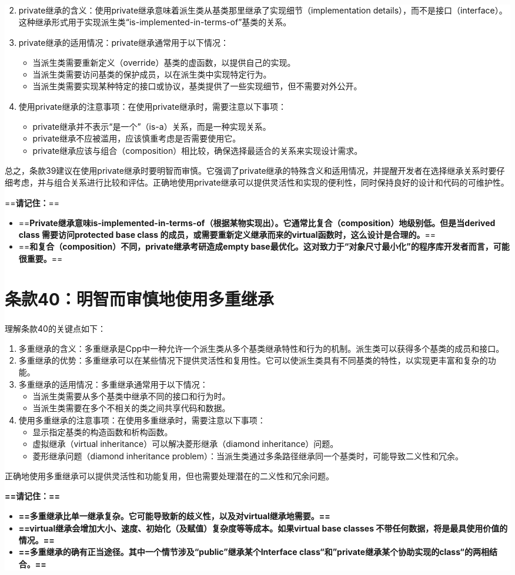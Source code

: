 2. private继承的含义：使用private继承意味着派生类从基类那里继承了实现细节（implementation details），而不是接口（interface）。这种继承形式用于实现派生类“is-implemented-in-terms-of”基类的关系。

3. private继承的适用情况：private继承通常用于以下情况：
	- 当派生类需要重新定义（override）基类的虚函数，以提供自己的实现。
	- 当派生类需要访问基类的保护成员，以在派生类中实现特定行为。
	- 当派生类需要实现某种特定的接口或协议，基类提供了一些实现细节，但不需要对外公开。

4. 使用private继承的注意事项：在使用private继承时，需要注意以下事项：
	- private继承并不表示“是一个”（is-a）关系，而是一种实现关系。
	- private继承不应被滥用，应该慎重考虑是否需要使用它。
	- private继承应该与组合（composition）相比较，确保选择最适合的关系来实现设计需求。

总之，条款39建议在使用private继承时要明智而审慎。它强调了private继承的特殊含义和适用情况，并提醒开发者在选择继承关系时要仔细考虑，并与组合关系进行比较和评估。正确地使用private继承可以提供灵活性和实现的便利性，同时保持良好的设计和代码的可维护性。

==**请记住：**==

- ==**Private继承意味is-implemented-in-terms-of（根据某物实现出）。它通常比复合（composition）地级别低。但是当derived class 需要访问protected base class 的成员，或需要重新定义继承而来的virtual函数时，这么设计是合理的。**==
- ==**和复合（composition）不同，private继承考研造成empty base最优化。这对致力于“对象尺寸最小化”的程序库开发者而言，可能很重要。**==



# 条款40：明智而审慎地使用多重继承

理解条款40的关键点如下：

1. 多重继承的含义：多重继承是Cpp中一种允许一个派生类从多个基类继承特性和行为的机制。派生类可以获得多个基类的成员和接口。
2. 多重继承的优势：多重继承可以在某些情况下提供灵活性和复用性。它可以使派生类具有不同基类的特性，以实现更丰富和复杂的功能。
3. 多重继承的适用情况：多重继承通常用于以下情况：
	- 当派生类需要从多个基类中继承不同的接口和行为时。
	- 当派生类需要在多个不相关的类之间共享代码和数据。
4. 使用多重继承的注意事项：在使用多重继承时，需要注意以下事项：
	- 显示指定基类的构造函数和析构函数。
	- 虚拟继承（virtual inheritance）可以解决菱形继承（diamond inheritance）问题。
	- 菱形继承问题（diamond inheritance problem）：当派生类通过多条路径继承同一个基类时，可能导致二义性和冗余。

正确地使用多重继承可以提供灵活性和功能复用，但也需要处理潜在的二义性和冗余问题。

**==请记住：==**

- **==多重继承比单一继承复杂。它可能导致新的歧义性，以及对virtual继承地需要。==**
- **==virtual继承会增加大小、速度、初始化（及赋值）复杂度等等成本。如果virtual base classes 不带任何数据，将是最具使用价值的情况。==**
- **==多重继承的确有正当途径。其中一个情节涉及“public”继承某个Interface class“和”private继承某个协助实现的class“的两相结合。==**